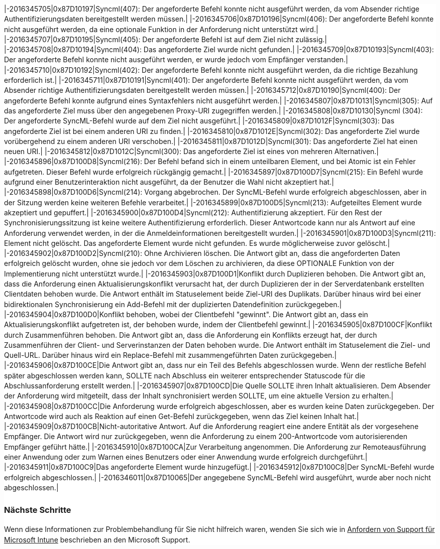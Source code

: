 |-2016345705|0x87D10197|Syncml(407): Der angeforderte Befehl konnte nicht ausgeführt werden, da vom Absender richtige Authentifizierungsdaten bereitgestellt werden müssen.|
|-2016345706|0x87D10196|Syncml(406): Der angeforderte Befehl konnte nicht ausgeführt werden, da eine optionale Funktion in der Anforderung nicht unterstützt wird.|
|-2016345707|0x87D10195|Syncml(405): Der angeforderte Befehl ist auf dem Ziel nicht zulässig.|
|-2016345708|0x87D10194|Syncml(404): Das angeforderte Ziel wurde nicht gefunden.|
|-2016345709|0x87D10193|Syncml(403): Der angeforderte Befehl konnte nicht ausgeführt werden, er wurde jedoch vom Empfänger verstanden.|
|-2016345710|0x87D10192|Syncml(402): Der angeforderte Befehl konnte nicht ausgeführt werden, da die richtige Bezahlung erforderlich ist.|
|-2016345711|0x87D10191|Syncml(401): Der angeforderte Befehl konnte nicht ausgeführt werden, da vom Absender richtige Authentifizierungsdaten bereitgestellt werden müssen.|
|-2016345712|0x87D10190|Syncml(400): Der angeforderte Befehl konnte aufgrund eines Syntaxfehlers nicht ausgeführt werden.|
|-2016345807|0x87D10131|Syncml(305): Auf das angeforderte Ziel muss über den angegebenen Proxy-URI zugegriffen werden.|
|-2016345808|0x87D10130|Syncml (304): Der angeforderte SyncML-Befehl wurde auf dem Ziel nicht ausgeführt.|
|-2016345809|0x87D1012F|Syncml(303): Das angeforderte Ziel ist bei einem anderen URI zu finden.|
|-2016345810|0x87D1012E|Syncml(302): Das angeforderte Ziel wurde vorübergehend zu einem anderen URI verschoben.|
|-2016345811|0x87D1012D|Syncml(301): Das angeforderte Ziel hat einen neuen URI.|
|-2016345812|0x87D1012C|Syncml(300): Das angeforderte Ziel ist eines von mehreren Alternativen.|
|-2016345896|0x87D100D8|Syncml(216): Der Befehl befand sich in einem unteilbaren Element, und bei Atomic ist ein Fehler aufgetreten. Dieser Befehl wurde erfolgreich rückgängig gemacht.|
|-2016345897|0x87D100D7|Syncml(215): Ein Befehl wurde aufgrund einer Benutzerinteraktion nicht ausgeführt, da der Benutzer die Wahl nicht akzeptiert hat.|
|-2016345898|0x87D100D6|Syncml(214): Vorgang abgebrochen. Der SyncML-Befehl wurde erfolgreich abgeschlossen, aber in der Sitzung werden keine weiteren Befehle verarbeitet.|
|-2016345899|0x87D100D5|Syncml(213): Aufgeteiltes Element wurde akzeptiert und gepuffert.|
|-2016345900|0x87D100D4|Syncml(212): Authentifizierung akzeptiert. Für den Rest der Synchronisierungssitzung ist keine weitere Authentifizierung erforderlich. Dieser Antwortcode kann nur als Antwort auf eine Anforderung verwendet werden, in der die Anmeldeinformationen bereitgestellt wurden.|
|-2016345901|0x87D100D3|Syncml(211): Element nicht gelöscht. Das angeforderte Element wurde nicht gefunden. Es wurde möglicherweise zuvor gelöscht.|
|-2016345902|0x87D100D2|Syncml(210): Ohne Archivieren löschen. Die Antwort gibt an, dass die angeforderten Daten erfolgreich gelöscht wurden, ohne sie jedoch vor dem Löschen zu archivieren, da diese OPTIONALE Funktion von der Implementierung nicht unterstützt wurde.|
|-2016345903|0x87D100D1|Konflikt durch Duplizieren behoben. Die Antwort gibt an, dass die Anforderung einen Aktualisierungskonflikt verursacht hat, der durch Duplizieren der in der Serverdatenbank erstellten Clientdaten behoben wurde. Die Antwort enthält im Statuselement beide Ziel-URI des Duplikats. Darüber hinaus wird bei einer bidirektionalen Synchronisierung ein Add-Befehl mit der duplizierten Datendefinition zurückgegeben.|
|-2016345904|0x87D100D0|Konflikt behoben, wobei der Clientbefehl "gewinnt". Die Antwort gibt an, dass ein Aktualisierungskonflikt aufgetreten ist, der behoben wurde, indem der Clientbefehl gewinnt.|
|-2016345905|0x87D100CF|Konflikt durch Zusammenführen behoben. Die Antwort gibt an, dass die Anforderung ein Konflikts erzeugt hat, der durch Zusammenführen der Client- und Serverinstanzen der Daten behoben wurde. Die Antwort enthält im Statuselement die Ziel- und Quell-URL. Darüber hinaus wird ein Replace-Befehl mit zusammengeführten Daten zurückgegeben.|
|-2016345906|0x87D100CE|Die Antwort gibt an, dass nur ein Teil des Befehls abgeschlossen wurde. Wenn der restliche Befehl später abgeschlossen werden kann, SOLLTE nach Abschluss ein weiterer entsprechender Statuscode für die Abschlussanforderung erstellt werden.|
|-2016345907|0x87D100CD|Die Quelle SOLLTE ihren Inhalt aktualisieren. Dem Absender der Anforderung wird mitgeteilt, dass der Inhalt synchronisiert werden SOLLTE, um eine aktuelle Version zu erhalten.|
|-2016345908|0x87D100CC|Die Anforderung wurde erfolgreich abgeschlossen, aber es wurden keine Daten zurückgegeben. Der Antwortcode wird auch als Reaktion auf einen Get-Befehl zurückgegeben, wenn das Ziel keinen Inhalt hat.|
|-2016345909|0x87D100CB|Nicht-autoritative Antwort. Auf die Anforderung reagiert eine andere Entität als der vorgesehene Empfänger. Die Antwort wird nur zurückgegeben, wenn die Anforderung zu einem 200-Antwortcode vom autorisierenden Empfänger geführt hätte.|
|-2016345910|0x87D100CA|Zur Verarbeitung angenommen. Die Anforderung zur Remoteausführung einer Anwendung oder zum Warnen eines Benutzers oder einer Anwendung wurde erfolgreich durchgeführt.|
|-2016345911|0x87D100C9|Das angeforderte Element wurde hinzugefügt.|
|-2016345912|0x87D100C8|Der SyncML-Befehl wurde erfolgreich abgeschlossen.|
|-2016346011|0x87D10065|Der angegebene SyncML-Befehl wird ausgeführt, wurde aber noch nicht abgeschlossen.|

### <a name="next-steps"></a>Nächste Schritte
Wenn diese Informationen zur Problembehandlung für Sie nicht hilfreich waren, wenden Sie sich wie in [Anfordern von Support für Microsoft Intune](../troubleshoot/how-to-get-support-for-microsoft-intune.md) beschrieben an den Microsoft Support.

